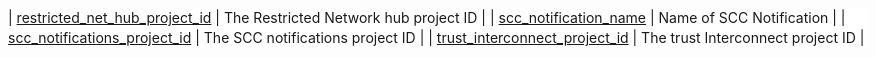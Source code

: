 | <a name="output_restricted_net_hub_project_id"></a> [restricted\_net\_hub\_project\_id](#output\_restricted\_net\_hub\_project\_id) | The Restricted Network hub project ID |
| <a name="output_scc_notification_name"></a> [scc\_notification\_name](#output\_scc\_notification\_name) | Name of SCC Notification |
| <a name="output_scc_notifications_project_id"></a> [scc\_notifications\_project\_id](#output\_scc\_notifications\_project\_id) | The SCC notifications project ID |
| <a name="output_trust_interconnect_project_id"></a> [trust\_interconnect\_project\_id](#output\_trust\_interconnect\_project\_id) | The trust Interconnect project ID |
